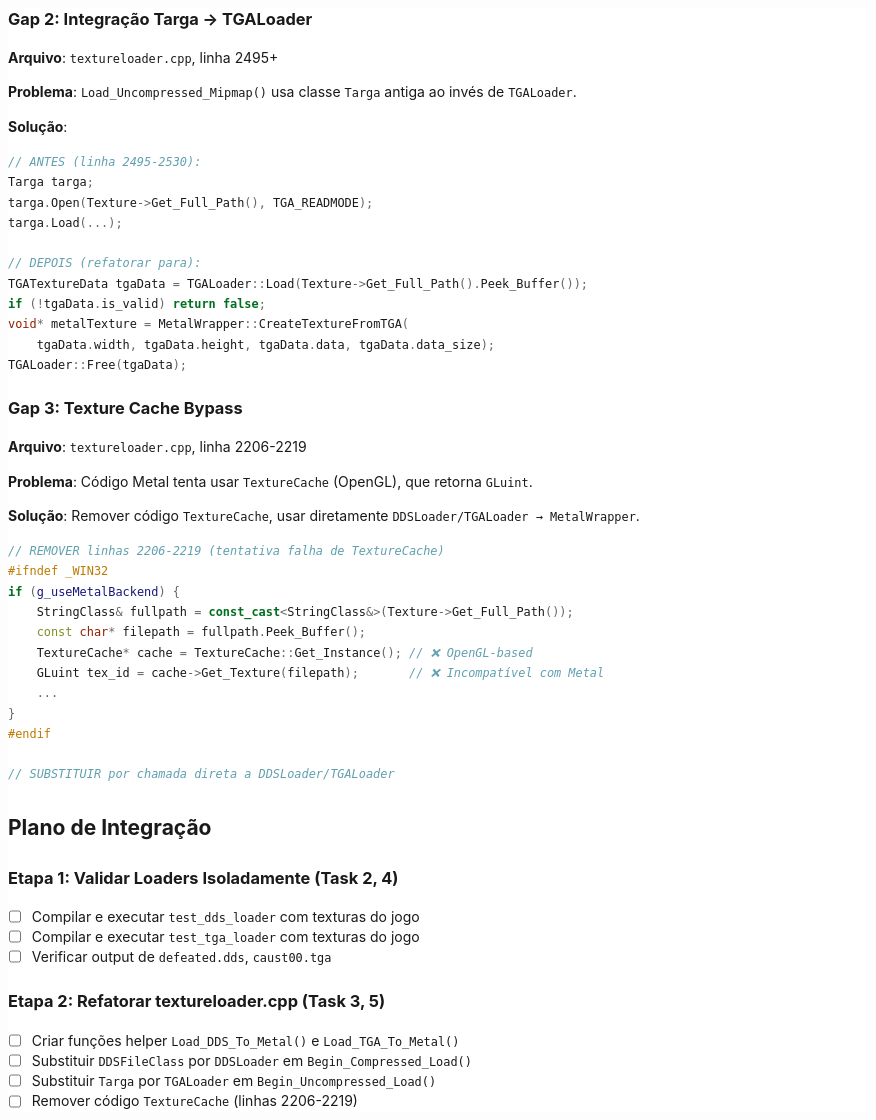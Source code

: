 ### Gap 2: Integração Targa → TGALoader

**Arquivo**: `textureloader.cpp`, linha 2495+

**Problema**: `Load_Uncompressed_Mipmap()` usa classe `Targa` antiga ao invés de `TGALoader`.

**Solução**:
```cpp
// ANTES (linha 2495-2530):
Targa targa;
targa.Open(Texture->Get_Full_Path(), TGA_READMODE);
targa.Load(...);

// DEPOIS (refatorar para):
TGATextureData tgaData = TGALoader::Load(Texture->Get_Full_Path().Peek_Buffer());
if (!tgaData.is_valid) return false;
void* metalTexture = MetalWrapper::CreateTextureFromTGA(
    tgaData.width, tgaData.height, tgaData.data, tgaData.data_size);
TGALoader::Free(tgaData);
```

### Gap 3: Texture Cache Bypass

**Arquivo**: `textureloader.cpp`, linha 2206-2219

**Problema**: Código Metal tenta usar `TextureCache` (OpenGL), que retorna `GLuint`.

**Solução**: Remover código `TextureCache`, usar diretamente `DDSLoader/TGALoader → MetalWrapper`.

```cpp
// REMOVER linhas 2206-2219 (tentativa falha de TextureCache)
#ifndef _WIN32
if (g_useMetalBackend) {
    StringClass& fullpath = const_cast<StringClass&>(Texture->Get_Full_Path());
    const char* filepath = fullpath.Peek_Buffer();
    TextureCache* cache = TextureCache::Get_Instance(); // ❌ OpenGL-based
    GLuint tex_id = cache->Get_Texture(filepath);       // ❌ Incompatível com Metal
    ...
}
#endif

// SUBSTITUIR por chamada direta a DDSLoader/TGALoader
```

## Plano de Integração

### Etapa 1: Validar Loaders Isoladamente (Task 2, 4)
- [ ] Compilar e executar `test_dds_loader` com texturas do jogo
- [ ] Compilar e executar `test_tga_loader` com texturas do jogo
- [ ] Verificar output de `defeated.dds`, `caust00.tga`

### Etapa 2: Refatorar textureloader.cpp (Task 3, 5)
- [ ] Criar funções helper `Load_DDS_To_Metal()` e `Load_TGA_To_Metal()`
- [ ] Substituir `DDSFileClass` por `DDSLoader` em `Begin_Compressed_Load()`
- [ ] Substituir `Targa` por `TGALoader` em `Begin_Uncompressed_Load()`
- [ ] Remover código `TextureCache` (linhas 2206-2219)
